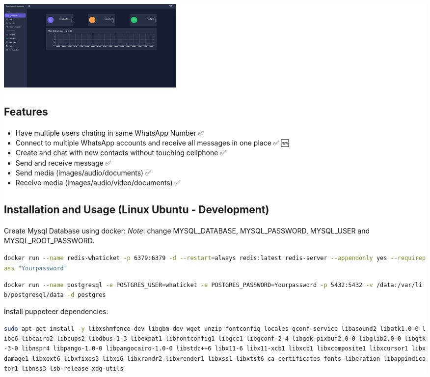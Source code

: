 <img src="https://raw.githubusercontent.com/luancyrne/whaticket/master/images/pageData.png" width="350">

## Features

- Have multiple users chating in same WhatsApp Number ✅
- Connect to multiple WhatsApp accounts and receive all messages in one place ✅ 🆕
- Create and chat with new contacts without touching cellphone ✅
- Send and receive message ✅
- Send media (images/audio/documents) ✅
- Receive media (images/audio/video/documents) ✅

## Installation and Usage (Linux Ubuntu - Development)

Create Mysql Database using docker:
_Note_: change MYSQL_DATABASE, MYSQL_PASSWORD, MYSQL_USER and MYSQL_ROOT_PASSWORD.

```bash
docker run --name redis-whaticket -p 6379:6379 -d --restart=always redis:latest redis-server --appendonly yes --requirepass "Yourpassword"
```
```bash
docker run --name postgresql -e POSTGRES_USER=whaticket -e POSTGRES_PASSWORD=Yourpassword -p 5432:5432 -v /data:/var/lib/postgresql/data -d postgres
```

Install puppeteer dependencies:

```bash
sudo apt-get install -y libxshmfence-dev libgbm-dev wget unzip fontconfig locales gconf-service libasound2 libatk1.0-0 libc6 libcairo2 libcups2 libdbus-1-3 libexpat1 libfontconfig1 libgcc1 libgconf-2-4 libgdk-pixbuf2.0-0 libglib2.0-0 libgtk-3-0 libnspr4 libpango-1.0-0 libpangocairo-1.0-0 libstdc++6 libx11-6 libx11-xcb1 libxcb1 libxcomposite1 libxcursor1 libxdamage1 libxext6 libxfixes3 libxi6 libxrandr2 libxrender1 libxss1 libxtst6 ca-certificates fonts-liberation libappindicator1 libnss3 lsb-release xdg-utils
```
